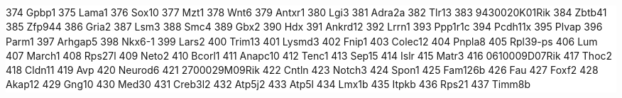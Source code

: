   <TR> <TD align="right"> 374 </TD> <TD> Gpbp1 </TD> </TR>
  <TR> <TD align="right"> 375 </TD> <TD> Lama1 </TD> </TR>
  <TR> <TD align="right"> 376 </TD> <TD> Sox10 </TD> </TR>
  <TR> <TD align="right"> 377 </TD> <TD> Mzt1 </TD> </TR>
  <TR> <TD align="right"> 378 </TD> <TD> Wnt6 </TD> </TR>
  <TR> <TD align="right"> 379 </TD> <TD> Antxr1 </TD> </TR>
  <TR> <TD align="right"> 380 </TD> <TD> Lgi3 </TD> </TR>
  <TR> <TD align="right"> 381 </TD> <TD> Adra2a </TD> </TR>
  <TR> <TD align="right"> 382 </TD> <TD> Tlr13 </TD> </TR>
  <TR> <TD align="right"> 383 </TD> <TD> 9430020K01Rik </TD> </TR>
  <TR> <TD align="right"> 384 </TD> <TD> Zbtb41 </TD> </TR>
  <TR> <TD align="right"> 385 </TD> <TD> Zfp944 </TD> </TR>
  <TR> <TD align="right"> 386 </TD> <TD> Gria2 </TD> </TR>
  <TR> <TD align="right"> 387 </TD> <TD> Lsm3 </TD> </TR>
  <TR> <TD align="right"> 388 </TD> <TD> Smc4 </TD> </TR>
  <TR> <TD align="right"> 389 </TD> <TD> Gbx2 </TD> </TR>
  <TR> <TD align="right"> 390 </TD> <TD> Hdx </TD> </TR>
  <TR> <TD align="right"> 391 </TD> <TD> Ankrd12 </TD> </TR>
  <TR> <TD align="right"> 392 </TD> <TD> Lrrn1 </TD> </TR>
  <TR> <TD align="right"> 393 </TD> <TD> Ppp1r1c </TD> </TR>
  <TR> <TD align="right"> 394 </TD> <TD> Pcdh11x </TD> </TR>
  <TR> <TD align="right"> 395 </TD> <TD> Plvap </TD> </TR>
  <TR> <TD align="right"> 396 </TD> <TD> Parm1 </TD> </TR>
  <TR> <TD align="right"> 397 </TD> <TD> Arhgap5 </TD> </TR>
  <TR> <TD align="right"> 398 </TD> <TD> Nkx6-1 </TD> </TR>
  <TR> <TD align="right"> 399 </TD> <TD> Lars2 </TD> </TR>
  <TR> <TD align="right"> 400 </TD> <TD> Trim13 </TD> </TR>
  <TR> <TD align="right"> 401 </TD> <TD> Lysmd3 </TD> </TR>
  <TR> <TD align="right"> 402 </TD> <TD> Fnip1 </TD> </TR>
  <TR> <TD align="right"> 403 </TD> <TD> Colec12 </TD> </TR>
  <TR> <TD align="right"> 404 </TD> <TD> Pnpla8 </TD> </TR>
  <TR> <TD align="right"> 405 </TD> <TD> Rpl39-ps </TD> </TR>
  <TR> <TD align="right"> 406 </TD> <TD> Lum </TD> </TR>
  <TR> <TD align="right"> 407 </TD> <TD> March1 </TD> </TR>
  <TR> <TD align="right"> 408 </TD> <TD> Rps27l </TD> </TR>
  <TR> <TD align="right"> 409 </TD> <TD> Neto2 </TD> </TR>
  <TR> <TD align="right"> 410 </TD> <TD> Bcorl1 </TD> </TR>
  <TR> <TD align="right"> 411 </TD> <TD> Anapc10 </TD> </TR>
  <TR> <TD align="right"> 412 </TD> <TD> Tenc1 </TD> </TR>
  <TR> <TD align="right"> 413 </TD> <TD> Sep15 </TD> </TR>
  <TR> <TD align="right"> 414 </TD> <TD> Islr </TD> </TR>
  <TR> <TD align="right"> 415 </TD> <TD> Matr3 </TD> </TR>
  <TR> <TD align="right"> 416 </TD> <TD> 0610009D07Rik </TD> </TR>
  <TR> <TD align="right"> 417 </TD> <TD> Thoc2 </TD> </TR>
  <TR> <TD align="right"> 418 </TD> <TD> Cldn11 </TD> </TR>
  <TR> <TD align="right"> 419 </TD> <TD> Avp </TD> </TR>
  <TR> <TD align="right"> 420 </TD> <TD> Neurod6 </TD> </TR>
  <TR> <TD align="right"> 421 </TD> <TD> 2700029M09Rik </TD> </TR>
  <TR> <TD align="right"> 422 </TD> <TD> Cntln </TD> </TR>
  <TR> <TD align="right"> 423 </TD> <TD> Notch3 </TD> </TR>
  <TR> <TD align="right"> 424 </TD> <TD> Spon1 </TD> </TR>
  <TR> <TD align="right"> 425 </TD> <TD> Fam126b </TD> </TR>
  <TR> <TD align="right"> 426 </TD> <TD> Fau </TD> </TR>
  <TR> <TD align="right"> 427 </TD> <TD> Foxf2 </TD> </TR>
  <TR> <TD align="right"> 428 </TD> <TD> Akap12 </TD> </TR>
  <TR> <TD align="right"> 429 </TD> <TD> Gng10 </TD> </TR>
  <TR> <TD align="right"> 430 </TD> <TD> Med30 </TD> </TR>
  <TR> <TD align="right"> 431 </TD> <TD> Creb3l2 </TD> </TR>
  <TR> <TD align="right"> 432 </TD> <TD> Atp5j2 </TD> </TR>
  <TR> <TD align="right"> 433 </TD> <TD> Atp5l </TD> </TR>
  <TR> <TD align="right"> 434 </TD> <TD> Lmx1b </TD> </TR>
  <TR> <TD align="right"> 435 </TD> <TD> Itpkb </TD> </TR>
  <TR> <TD align="right"> 436 </TD> <TD> Rps21 </TD> </TR>
  <TR> <TD align="right"> 437 </TD> <TD> Timm8b </TD> </TR>